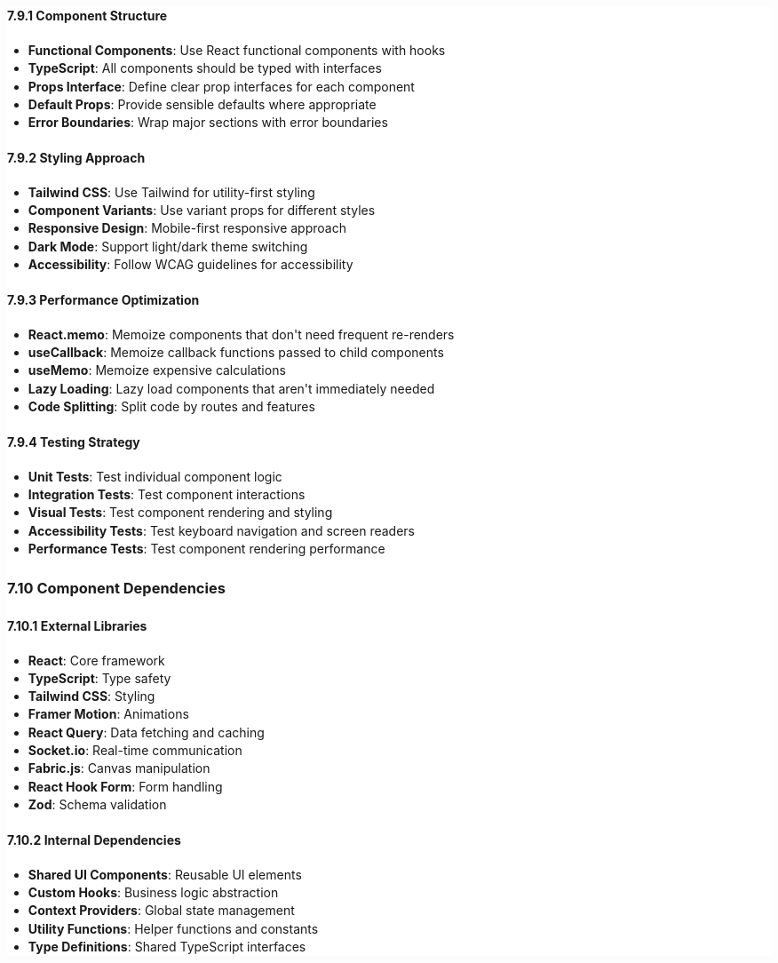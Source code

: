 #### 7.9.1 Component Structure

- **Functional Components**: Use React functional components with hooks
- **TypeScript**: All components should be typed with interfaces
- **Props Interface**: Define clear prop interfaces for each component
- **Default Props**: Provide sensible defaults where appropriate
- **Error Boundaries**: Wrap major sections with error boundaries

#### 7.9.2 Styling Approach

- **Tailwind CSS**: Use Tailwind for utility-first styling
- **Component Variants**: Use variant props for different styles
- **Responsive Design**: Mobile-first responsive approach
- **Dark Mode**: Support light/dark theme switching
- **Accessibility**: Follow WCAG guidelines for accessibility

#### 7.9.3 Performance Optimization

- **React.memo**: Memoize components that don't need frequent re-renders
- **useCallback**: Memoize callback functions passed to child components
- **useMemo**: Memoize expensive calculations
- **Lazy Loading**: Lazy load components that aren't immediately needed
- **Code Splitting**: Split code by routes and features

#### 7.9.4 Testing Strategy

- **Unit Tests**: Test individual component logic
- **Integration Tests**: Test component interactions
- **Visual Tests**: Test component rendering and styling
- **Accessibility Tests**: Test keyboard navigation and screen readers
- **Performance Tests**: Test component rendering performance

### 7.10 Component Dependencies

#### 7.10.1 External Libraries

- **React**: Core framework
- **TypeScript**: Type safety
- **Tailwind CSS**: Styling
- **Framer Motion**: Animations
- **React Query**: Data fetching and caching
- **Socket.io**: Real-time communication
- **Fabric.js**: Canvas manipulation
- **React Hook Form**: Form handling
- **Zod**: Schema validation

#### 7.10.2 Internal Dependencies

- **Shared UI Components**: Reusable UI elements
- **Custom Hooks**: Business logic abstraction
- **Context Providers**: Global state management
- **Utility Functions**: Helper functions and constants
- **Type Definitions**: Shared TypeScript interfaces
